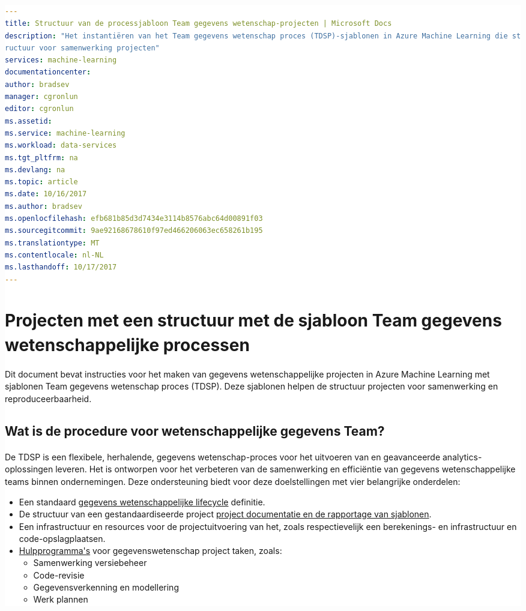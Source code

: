 ```yaml
---
title: Structuur van de processjabloon Team gegevens wetenschap-projecten | Microsoft Docs
description: "Het instantiëren van het Team gegevens wetenschap proces (TDSP)-sjablonen in Azure Machine Learning die structuur voor samenwerking projecten"
services: machine-learning
documentationcenter: 
author: bradsev
manager: cgronlun
editor: cgronlun
ms.assetid: 
ms.service: machine-learning
ms.workload: data-services
ms.tgt_pltfrm: na
ms.devlang: na
ms.topic: article
ms.date: 10/16/2017
ms.author: bradsev
ms.openlocfilehash: efb681b85d3d7434e3114b8576abc64d00891f03
ms.sourcegitcommit: 9ae92168678610f97ed466206063ec658261b195
ms.translationtype: MT
ms.contentlocale: nl-NL
ms.lasthandoff: 10/17/2017
---
```

# <a name="structure-projects-with-the-team-data-science-process-template"></a>Projecten met een structuur met de sjabloon Team gegevens wetenschappelijke processen

Dit document bevat instructies voor het maken van gegevens wetenschappelijke projecten in Azure Machine Learning met sjablonen Team gegevens wetenschap proces (TDSP). Deze sjablonen helpen de structuur projecten voor samenwerking en reproduceerbaarheid. 


## <a name="what-is-the-team-data-science-process"></a>Wat is de procedure voor wetenschappelijke gegevens Team?
De TDSP is een flexibele, herhalende, gegevens wetenschap-proces voor het uitvoeren van en geavanceerde analytics-oplossingen leveren. Het is ontworpen voor het verbeteren van de samenwerking en efficiëntie van gegevens wetenschappelijke teams binnen ondernemingen. Deze ondersteuning biedt voor deze doelstellingen met vier belangrijke onderdelen:

   * Een standaard [gegevens wetenschappelijke lifecycle](../team-data-science-process/lifecycle.md) definitie.
   * De structuur van een gestandaardiseerde project [project documentatie en de rapportage van sjablonen](https://github.com/Azure/Azure-TDSP-ProjectTemplate).
   * Een infrastructuur en resources voor de projectuitvoering van het, zoals respectievelijk een berekenings- en infrastructuur en code-opslagplaatsen.
   * [Hulpprogramma's](https://github.com/Azure/Azure-TDSP-Utilities) voor gegevenswetenschap project taken, zoals:
      - Samenwerking versiebeheer
      - Code-revisie
      - Gegevensverkenning en modellering
      - Werk plannen
